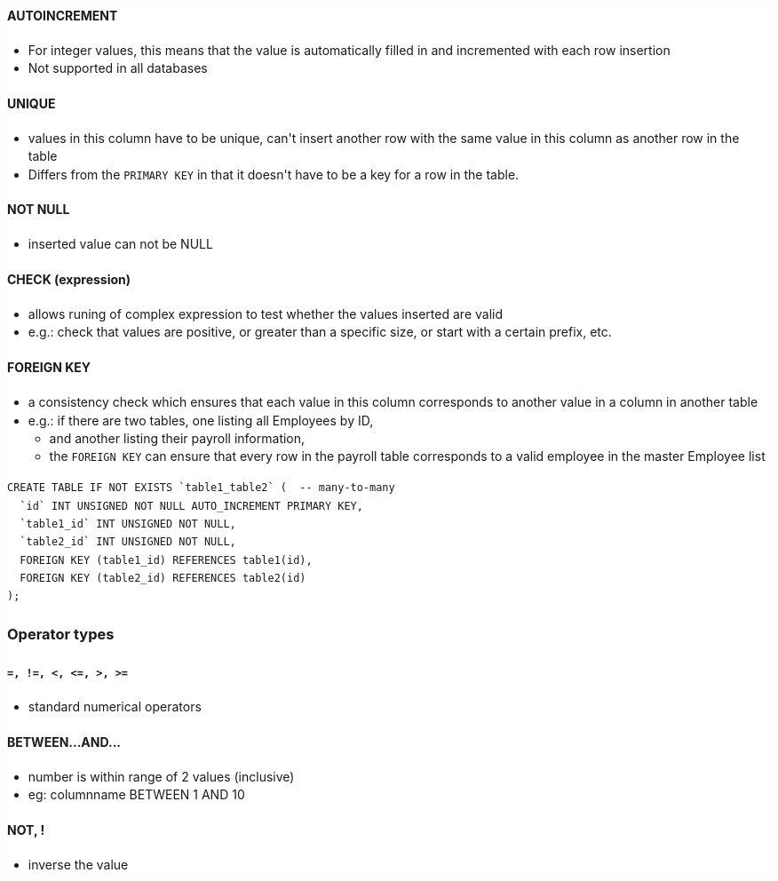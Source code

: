#### AUTOINCREMENT

- For integer values, this means that the value is automatically filled in and incremented with each row insertion
- Not supported in all databases

#### UNIQUE

- values in this column have to be unique, can't insert another row with the same value in this column as another row in the table
- Differs from the `PRIMARY KEY` in that it doesn't have to be a key for a row in the table.

#### NOT NULL

- inserted value can not be NULL

#### CHECK (expression)

- allows runing of complex expression to test whether the values inserted are valid
- e.g.: check that values are positive, or greater than a specific size, or start with a certain prefix, etc.

#### FOREIGN KEY

- a consistency check which ensures that each value in this column corresponds to another value in a column in another table
- e.g.: if there are two tables, one listing all Employees by ID,
  - and another listing their payroll information,
  - the `FOREIGN KEY` can ensure that every row in the payroll table corresponds to a valid employee in the master Employee list

```mysql
CREATE TABLE IF NOT EXISTS `table1_table2` (  -- many-to-many
  `id` INT UNSIGNED NOT NULL AUTO_INCREMENT PRIMARY KEY,
  `table1_id` INT UNSIGNED NOT NULL,
  `table2_id` INT UNSIGNED NOT NULL,
  FOREIGN KEY (table1_id) REFERENCES table1(id),
  FOREIGN KEY (table2_id) REFERENCES table2(id)
);
```

### Operator types

#### `=, !=, <, <=, >, >=`

- standard numerical operators

#### BETWEEN...AND...

- number is within range of 2 values (inclusive)
- eg: columnname BETWEEN 1 AND 10

#### NOT, !

- inverse the value
